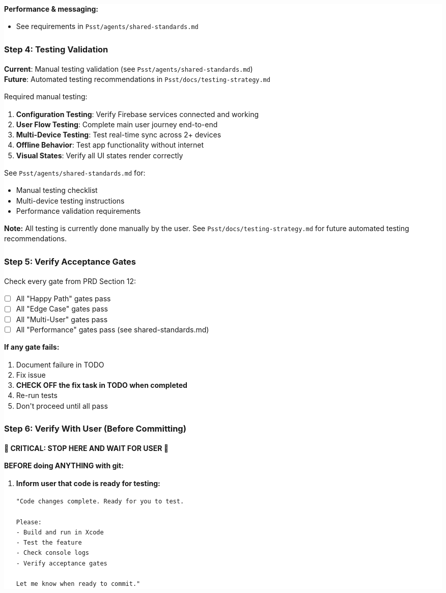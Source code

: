 **Performance & messaging:**
- See requirements in `Psst/agents/shared-standards.md`

### Step 4: Testing Validation

**Current**: Manual testing validation (see `Psst/agents/shared-standards.md`)  
**Future**: Automated testing recommendations in `Psst/docs/testing-strategy.md`

Required manual testing:
1. **Configuration Testing**: Verify Firebase services connected and working
2. **User Flow Testing**: Complete main user journey end-to-end
3. **Multi-Device Testing**: Test real-time sync across 2+ devices
4. **Offline Behavior**: Test app functionality without internet
5. **Visual States**: Verify all UI states render correctly

See `Psst/agents/shared-standards.md` for:
- Manual testing checklist
- Multi-device testing instructions
- Performance validation requirements

**Note:** All testing is currently done manually by the user. See `Psst/docs/testing-strategy.md` for future automated testing recommendations.

### Step 5: Verify Acceptance Gates

Check every gate from PRD Section 12:
- [ ] All "Happy Path" gates pass
- [ ] All "Edge Case" gates pass
- [ ] All "Multi-User" gates pass
- [ ] All "Performance" gates pass (see shared-standards.md)

**If any gate fails:**
1. Document failure in TODO
2. Fix issue
3. **CHECK OFF the fix task in TODO when completed**
4. Re-run tests
5. Don't proceed until all pass

### Step 6: Verify With User (Before Committing)

**🚨 CRITICAL: STOP HERE AND WAIT FOR USER 🚨**

**BEFORE doing ANYTHING with git:**

1. **Inform user that code is ready for testing:**
   ```
   "Code changes complete. Ready for you to test.
   
   Please:
   - Build and run in Xcode
   - Test the feature
   - Check console logs
   - Verify acceptance gates
   
   Let me know when ready to commit."
   ```
